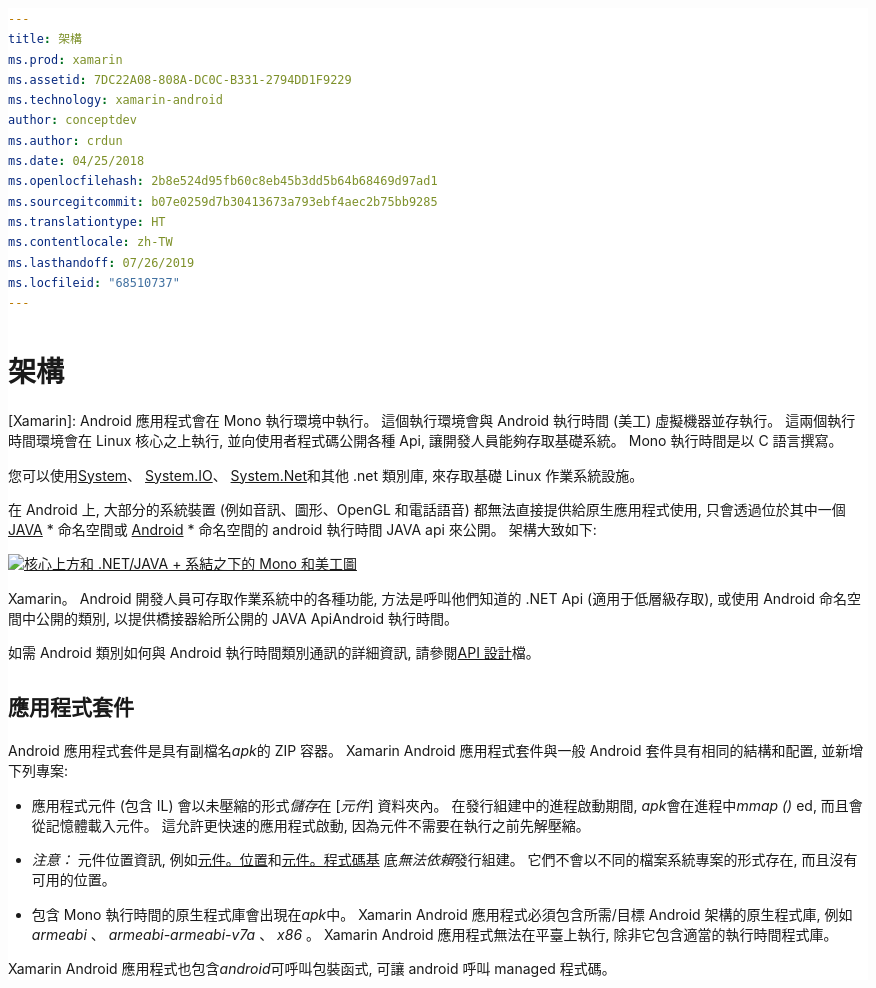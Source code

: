 ```yaml
---
title: 架構
ms.prod: xamarin
ms.assetid: 7DC22A08-808A-DC0C-B331-2794DD1F9229
ms.technology: xamarin-android
author: conceptdev
ms.author: crdun
ms.date: 04/25/2018
ms.openlocfilehash: 2b8e524d95fb60c8eb45b3dd5b64b68469d97ad1
ms.sourcegitcommit: b07e0259d7b30413673a793ebf4aec2b75bb9285
ms.translationtype: HT
ms.contentlocale: zh-TW
ms.lasthandoff: 07/26/2019
ms.locfileid: "68510737"
---
```

# <a name="architecture"></a>架構

[Xamarin]: Android 應用程式會在 Mono 執行環境中執行。
這個執行環境會與 Android 執行時間 (美工) 虛擬機器並存執行。 這兩個執行時間環境會在 Linux 核心之上執行, 並向使用者程式碼公開各種 Api, 讓開發人員能夠存取基礎系統。 Mono 執行時間是以 C 語言撰寫。

您可以使用[System](xref:System)、 [System.IO](xref:System.IO)、 [System.Net](xref:System.Net)和其他 .net 類別庫, 來存取基礎 Linux 作業系統設施。

在 Android 上, 大部分的系統裝置 (例如音訊、圖形、OpenGL 和電話語音) 都無法直接提供給原生應用程式使用, 只會透過位於其中一個[JAVA](xref:Java.Lang) * 命名空間或 [Android](xref:Android) * 命名空間的 android 執行時間 JAVA api 來公開。 架構大致如下:

[![核心上方和 .NET/JAVA + 系結之下的 Mono 和美工圖](architecture-images/architecture1.png)](architecture-images/architecture1.png#lightbox)

Xamarin。 Android 開發人員可存取作業系統中的各種功能, 方法是呼叫他們知道的 .NET Api (適用于低層級存取), 或使用 Android 命名空間中公開的類別, 以提供橋接器給所公開的 JAVA ApiAndroid 執行時間。

如需 Android 類別如何與 Android 執行時間類別通訊的詳細資訊, 請參閱[API 設計](~/android/internals/api-design.md)檔。


## <a name="application-packages"></a>應用程式套件

Android 應用程式套件是具有副檔名*apk*的 ZIP 容器。 Xamarin Android 應用程式套件與一般 Android 套件具有相同的結構和配置, 並新增下列專案:

-   應用程式元件 (包含 IL) 會以未壓縮的形式*儲存*在 [*元件*] 資料夾內。 在發行組建中的進程啟動期間, *apk*會在進程中*mmap ()* ed, 而且會從記憶體載入元件。 這允許更快速的應用程式啟動, 因為元件不需要在執行之前先解壓縮。  
-   *注意：* 元件位置資訊, 例如[元件。位置](xref:System.Reflection.Assembly.Location)和[元件。程式碼基](xref:System.Reflection.Assembly.CodeBase)
    底*無法依賴*發行組建。 它們不會以不同的檔案系統專案的形式存在, 而且沒有可用的位置。


-   包含 Mono 執行時間的原生程式庫會出現在*apk*中。 Xamarin Android 應用程式必須包含所需/目標 Android 架構的原生程式庫, 例如*armeabi* 、 *armeabi-armeabi-v7a* 、 *x86* 。 Xamarin Android 應用程式無法在平臺上執行, 除非它包含適當的執行時間程式庫。


Xamarin Android 應用程式也包含*android*可呼叫包裝函式, 可讓 android 呼叫 managed 程式碼。

